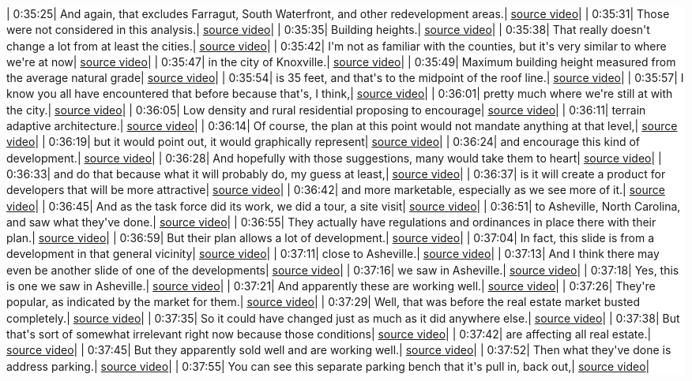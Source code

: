 | 0:35:25| And again, that excludes Farragut, South Waterfront, and other redevelopment areas.| [source video](https://archive.org/details/citycouncilworkshop101028?start=2125)|
| 0:35:31| Those were not considered in this analysis.| [source video](https://archive.org/details/citycouncilworkshop101028?start=2131)|
| 0:35:35| Building heights.| [source video](https://archive.org/details/citycouncilworkshop101028?start=2135)|
| 0:35:38| That really doesn't change a lot from at least the cities.| [source video](https://archive.org/details/citycouncilworkshop101028?start=2138)|
| 0:35:42| I'm not as familiar with the counties, but it's very similar to where we're at now| [source video](https://archive.org/details/citycouncilworkshop101028?start=2142)|
| 0:35:47| in the city of Knoxville.| [source video](https://archive.org/details/citycouncilworkshop101028?start=2147)|
| 0:35:49| Maximum building height measured from the average natural grade| [source video](https://archive.org/details/citycouncilworkshop101028?start=2149)|
| 0:35:54| is 35 feet, and that's to the midpoint of the roof line.| [source video](https://archive.org/details/citycouncilworkshop101028?start=2154)|
| 0:35:57| I know you all have encountered that before because that's, I think,| [source video](https://archive.org/details/citycouncilworkshop101028?start=2157)|
| 0:36:01| pretty much where we're still at with the city.| [source video](https://archive.org/details/citycouncilworkshop101028?start=2161)|
| 0:36:05| Low density and rural residential proposing to encourage| [source video](https://archive.org/details/citycouncilworkshop101028?start=2165)|
| 0:36:11| terrain adaptive architecture.| [source video](https://archive.org/details/citycouncilworkshop101028?start=2171)|
| 0:36:14| Of course, the plan at this point would not mandate anything at that level,| [source video](https://archive.org/details/citycouncilworkshop101028?start=2174)|
| 0:36:19| but it would point out, it would graphically represent| [source video](https://archive.org/details/citycouncilworkshop101028?start=2179)|
| 0:36:24| and encourage this kind of development.| [source video](https://archive.org/details/citycouncilworkshop101028?start=2184)|
| 0:36:28| And hopefully with those suggestions, many would take them to heart| [source video](https://archive.org/details/citycouncilworkshop101028?start=2188)|
| 0:36:33| and do that because what it will probably do, my guess at least,| [source video](https://archive.org/details/citycouncilworkshop101028?start=2193)|
| 0:36:37| is it will create a product for developers that will be more attractive| [source video](https://archive.org/details/citycouncilworkshop101028?start=2197)|
| 0:36:42| and more marketable, especially as we see more of it.| [source video](https://archive.org/details/citycouncilworkshop101028?start=2202)|
| 0:36:45| And as the task force did its work, we did a tour, a site visit| [source video](https://archive.org/details/citycouncilworkshop101028?start=2205)|
| 0:36:51| to Asheville, North Carolina, and saw what they've done.| [source video](https://archive.org/details/citycouncilworkshop101028?start=2211)|
| 0:36:55| They actually have regulations and ordinances in place there with their plan.| [source video](https://archive.org/details/citycouncilworkshop101028?start=2215)|
| 0:36:59| But their plan allows a lot of development.| [source video](https://archive.org/details/citycouncilworkshop101028?start=2219)|
| 0:37:04| In fact, this slide is from a development in that general vicinity| [source video](https://archive.org/details/citycouncilworkshop101028?start=2224)|
| 0:37:11| close to Asheville.| [source video](https://archive.org/details/citycouncilworkshop101028?start=2231)|
| 0:37:13| And I think there may even be another slide of one of the developments| [source video](https://archive.org/details/citycouncilworkshop101028?start=2233)|
| 0:37:16| we saw in Asheville.| [source video](https://archive.org/details/citycouncilworkshop101028?start=2236)|
| 0:37:18| Yes, this is one we saw in Asheville.| [source video](https://archive.org/details/citycouncilworkshop101028?start=2238)|
| 0:37:21| And apparently these are working well.| [source video](https://archive.org/details/citycouncilworkshop101028?start=2241)|
| 0:37:26| They're popular, as indicated by the market for them.| [source video](https://archive.org/details/citycouncilworkshop101028?start=2246)|
| 0:37:29| Well, that was before the real estate market busted completely.| [source video](https://archive.org/details/citycouncilworkshop101028?start=2249)|
| 0:37:35| So it could have changed just as much as it did anywhere else.| [source video](https://archive.org/details/citycouncilworkshop101028?start=2255)|
| 0:37:38| But that's sort of somewhat irrelevant right now because those conditions| [source video](https://archive.org/details/citycouncilworkshop101028?start=2258)|
| 0:37:42| are affecting all real estate.| [source video](https://archive.org/details/citycouncilworkshop101028?start=2262)|
| 0:37:45| But they apparently sold well and are working well.| [source video](https://archive.org/details/citycouncilworkshop101028?start=2265)|
| 0:37:52| Then what they've done is address parking.| [source video](https://archive.org/details/citycouncilworkshop101028?start=2272)|
| 0:37:55| You can see this separate parking bench that it's pull in, back out,| [source video](https://archive.org/details/citycouncilworkshop101028?start=2275)|